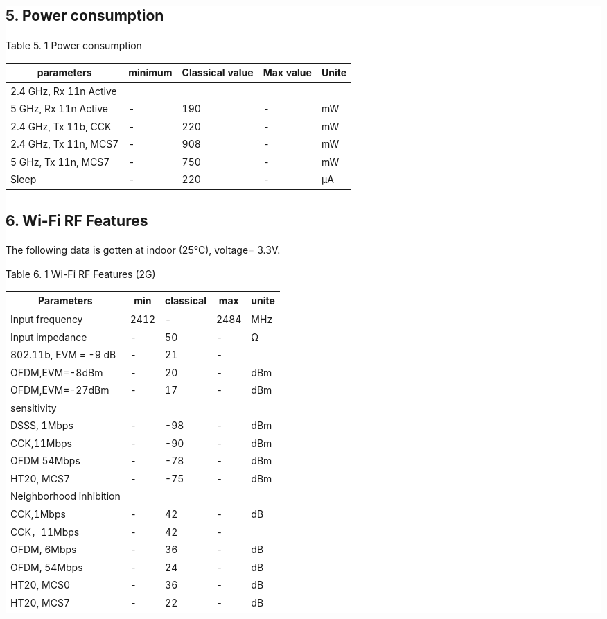  

## 5. Power consumption

Table 5. 1 Power consumption

| parameters             | minimum | Classical value | Max value | Unite |
| ---------------------- | ------- | --------------- | --------- | ----- |
| 2.4 GHz, Rx 11n Active |         |                 |           |       |
| 5 GHz, Rx 11n Active   | -       | 190             | -         | mW    |
| 2.4 GHz, Tx 11b, CCK   | -       | 220             | -         | mW    |
| 2.4 GHz, Tx 11n, MCS7  | -       | 908             | -         | mW    |
| 5 GHz, Tx 11n, MCS7    | -       | 750             | -         | mW    |
| Sleep                  | -       | 220             | -         | μA    |

 

## 6. Wi-Fi RF Features

The following data is gotten at indoor (25℃), voltage= 3.3V.

 

Table 6. 1 Wi-Fi RF Features (2G)

| Parameters              | min  | classical | max  | unite |
| ----------------------- | ---- | --------- | ---- | ----- |
| Input frequency         | 2412 | -         | 2484 | MHz   |
| Input impedance         | -    | 50        | -    | Ω     |
| 802.11b,  EVM = -9 dB   | -    | 21        | -    |       |
| OFDM,EVM=-8dBm          | -    | 20        | -    | dBm   |
| OFDM,EVM=-27dBm         | -    | 17        | -    | dBm   |
| sensitivity             |      |           |      |       |
| DSSS, 1Mbps             | -    | -98       | -    | dBm   |
| CCK,11Mbps              | -    | -90       | -    | dBm   |
| OFDM 54Mbps             | -    | -78       | -    | dBm   |
| HT20, MCS7              | -    | -75       | -    | dBm   |
| Neighborhood inhibition |      |           |      |       |
| CCK,1Mbps               | -    | 42        | -    | dB    |
| CCK，11Mbps             | -    | 42        | -    |       |
| OFDM, 6Mbps             | -    | 36        | -    | dB    |
| OFDM,  54Mbps           | -    | 24        | -    | dB    |
| HT20, MCS0              | -    | 36        | -    | dB    |
| HT20, MCS7              | -    | 22        | -    | dB    |
